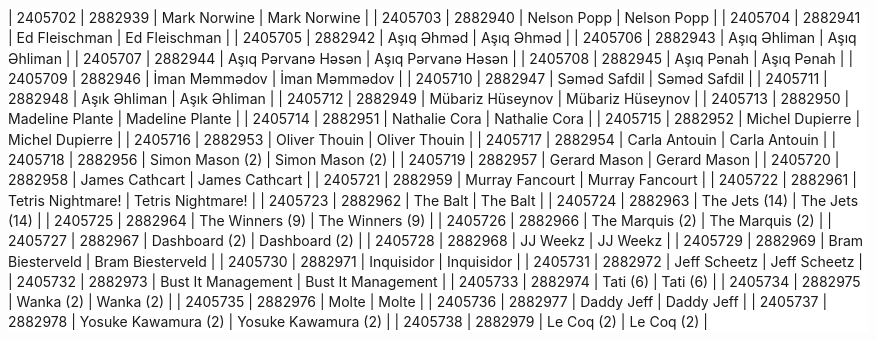 | 2405702 | 2882939 | Mark Norwine | Mark Norwine |
| 2405703 | 2882940 | Nelson Popp | Nelson Popp |
| 2405704 | 2882941 | Ed Fleischman | Ed Fleischman |
| 2405705 | 2882942 | Aşıq Əhməd | Aşıq Əhməd |
| 2405706 | 2882943 | Aşıq Əhliman | Aşıq Əhliman |
| 2405707 | 2882944 | Aşıq Pərvanə Həsən | Aşıq Pərvanə Həsən |
| 2405708 | 2882945 | Aşıq Pənah | Aşıq Pənah |
| 2405709 | 2882946 | İman Məmmədov | İman Məmmədov |
| 2405710 | 2882947 | Səməd Safdil | Səməd Safdil |
| 2405711 | 2882948 | Aşık Əhliman | Aşık Əhliman |
| 2405712 | 2882949 | Mübariz Hüseynov | Mübariz Hüseynov |
| 2405713 | 2882950 | Madeline Plante | Madeline Plante |
| 2405714 | 2882951 | Nathalie Cora | Nathalie Cora |
| 2405715 | 2882952 | Michel Dupierre | Michel Dupierre |
| 2405716 | 2882953 | Oliver Thouin | Oliver Thouin |
| 2405717 | 2882954 | Carla Antouin | Carla Antouin |
| 2405718 | 2882956 | Simon Mason (2) | Simon Mason (2) |
| 2405719 | 2882957 | Gerard Mason | Gerard Mason |
| 2405720 | 2882958 | James Cathcart | James Cathcart |
| 2405721 | 2882959 | Murray Fancourt | Murray Fancourt |
| 2405722 | 2882961 | Tetris Nightmare! | Tetris Nightmare! |
| 2405723 | 2882962 | The Balt | The Balt |
| 2405724 | 2882963 | The Jets (14) | The Jets (14) |
| 2405725 | 2882964 | The Winners (9) | The Winners (9) |
| 2405726 | 2882966 | The Marquis (2) | The Marquis (2) |
| 2405727 | 2882967 | Dashboard (2) | Dashboard (2) |
| 2405728 | 2882968 | JJ Weekz | JJ Weekz |
| 2405729 | 2882969 | Bram Biesterveld | Bram Biesterveld |
| 2405730 | 2882971 | Inquisidor | Inquisidor |
| 2405731 | 2882972 | Jeff Scheetz | Jeff Scheetz |
| 2405732 | 2882973 | Bust It Management | Bust It Management |
| 2405733 | 2882974 | Tati (6) | Tati (6) |
| 2405734 | 2882975 | Wanka (2) | Wanka (2) |
| 2405735 | 2882976 | Molte | Molte |
| 2405736 | 2882977 | Daddy Jeff | Daddy Jeff |
| 2405737 | 2882978 | Yosuke Kawamura (2) | Yosuke Kawamura (2) |
| 2405738 | 2882979 | Le Coq (2) | Le Coq (2) |
